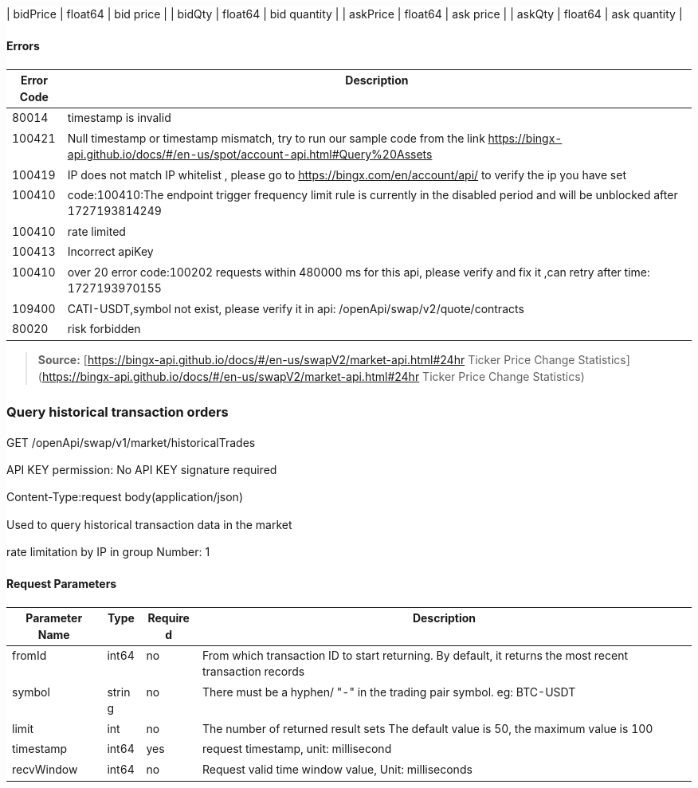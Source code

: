 | bidPrice           | float64 | bid price                                                    |
| bidQty             | float64 | bid quantity                                                 |
| askPrice           | float64 | ask price                                                    |
| askQty             | float64 | ask quantity                                                 |

#### Errors

| Error Code | Description                                                                                                                                                  |
| ---------- | ------------------------------------------------------------------------------------------------------------------------------------------------------------ |
| 80014      | timestamp is invalid                                                                                                                                         |
| 100421     | Null timestamp or timestamp mismatch, try to run our sample code from the link https://bingx-api.github.io/docs/#/en-us/spot/account-api.html#Query%20Assets |
| 100419     | IP does not match IP whitelist , please go to https://bingx.com/en/account/api/ to verify the ip you have set                                                |
| 100410     | code:100410:The endpoint trigger frequency limit rule is currently in the disabled period and will be unblocked after 1727193814249                          |
| 100410     | rate limited                                                                                                                                                 |
| 100413     | Incorrect apiKey                                                                                                                                             |
| 100410     | over 20 error code:100202 requests within 480000 ms for this api, please verify and fix it ,can retry after time: 1727193970155                              |
| 109400     | CATI-USDT,symbol not exist, please verify it in api: /openApi/swap/v2/quote/contracts                                                                        |
| 80020      | risk forbidden                                                                                                                                               |

> **Source:**
> [https://bingx-api.github.io/docs/#/en-us/swapV2/market-api.html#24hr Ticker
> Price Change
> Statistics](https://bingx-api.github.io/docs/#/en-us/swapV2/market-api.html#24hr
> Ticker Price Change Statistics)

### Query historical transaction orders

GET /openApi/swap/v1/market/historicalTrades

API KEY permission: No API KEY signature required

Content-Type:request body(application/json)

Used to query historical transaction data in the market

rate limitation by IP in group Number: 1

#### Request Parameters

| Parameter Name | Type   | Required | Description                                                                                              |
| -------------- | ------ | -------- | -------------------------------------------------------------------------------------------------------- |
| fromId         | int64  | no       | From which transaction ID to start returning. By default, it returns the most recent transaction records |
| symbol         | string | no       | There must be a hyphen/ "-" in the trading pair symbol. eg: BTC-USDT                                     |
| limit          | int    | no       | The number of returned result sets The default value is 50, the maximum value is 100                     |
| timestamp      | int64  | yes      | request timestamp, unit: millisecond                                                                     |
| recvWindow     | int64  | no       | Request valid time window value, Unit: milliseconds                                                      |

